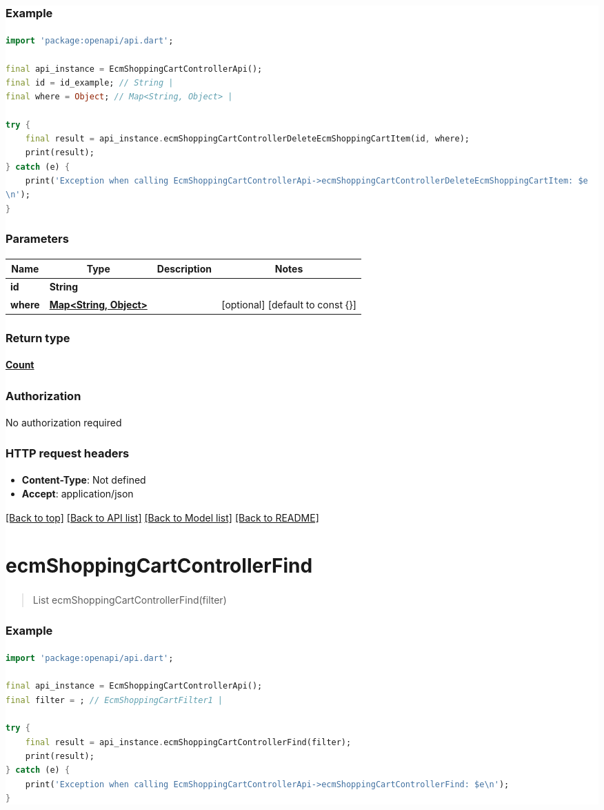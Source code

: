 
### Example
```dart
import 'package:openapi/api.dart';

final api_instance = EcmShoppingCartControllerApi();
final id = id_example; // String | 
final where = Object; // Map<String, Object> | 

try {
    final result = api_instance.ecmShoppingCartControllerDeleteEcmShoppingCartItem(id, where);
    print(result);
} catch (e) {
    print('Exception when calling EcmShoppingCartControllerApi->ecmShoppingCartControllerDeleteEcmShoppingCartItem: $e\n');
}
```

### Parameters

Name | Type | Description  | Notes
------------- | ------------- | ------------- | -------------
 **id** | **String**|  | 
 **where** | [**Map<String, Object>**](Object.md)|  | [optional] [default to const {}]

### Return type

[**Count**](Count.md)

### Authorization

No authorization required

### HTTP request headers

 - **Content-Type**: Not defined
 - **Accept**: application/json

[[Back to top]](#) [[Back to API list]](../README.md#documentation-for-api-endpoints) [[Back to Model list]](../README.md#documentation-for-models) [[Back to README]](../README.md)

# **ecmShoppingCartControllerFind**
> List<EcmShoppingCartWithRelations> ecmShoppingCartControllerFind(filter)



### Example
```dart
import 'package:openapi/api.dart';

final api_instance = EcmShoppingCartControllerApi();
final filter = ; // EcmShoppingCartFilter1 | 

try {
    final result = api_instance.ecmShoppingCartControllerFind(filter);
    print(result);
} catch (e) {
    print('Exception when calling EcmShoppingCartControllerApi->ecmShoppingCartControllerFind: $e\n');
}
```
